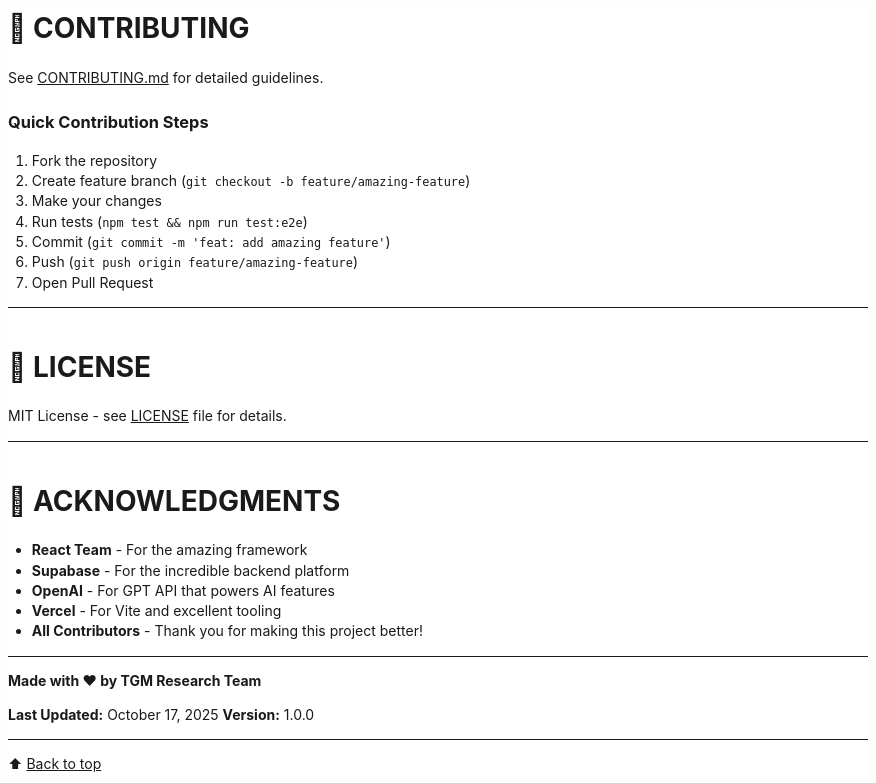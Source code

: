 
# 🤝 CONTRIBUTING

See [CONTRIBUTING.md](CONTRIBUTING.md) for detailed guidelines.

### Quick Contribution Steps

1. Fork the repository
2. Create feature branch (`git checkout -b feature/amazing-feature`)
3. Make your changes
4. Run tests (`npm test && npm run test:e2e`)
5. Commit (`git commit -m 'feat: add amazing feature'`)
6. Push (`git push origin feature/amazing-feature`)
7. Open Pull Request

---

# 📄 LICENSE

MIT License - see [LICENSE](LICENSE) file for details.

---

# 🙏 ACKNOWLEDGMENTS

- **React Team** - For the amazing framework
- **Supabase** - For the incredible backend platform
- **OpenAI** - For GPT API that powers AI features
- **Vercel** - For Vite and excellent tooling
- **All Contributors** - Thank you for making this project better!

---

**Made with ❤️ by TGM Research Team**

**Last Updated:** October 17, 2025
**Version:** 1.0.0

---

⬆️ [Back to top](#-tgm-research---coding-ui-technical-documentation)


